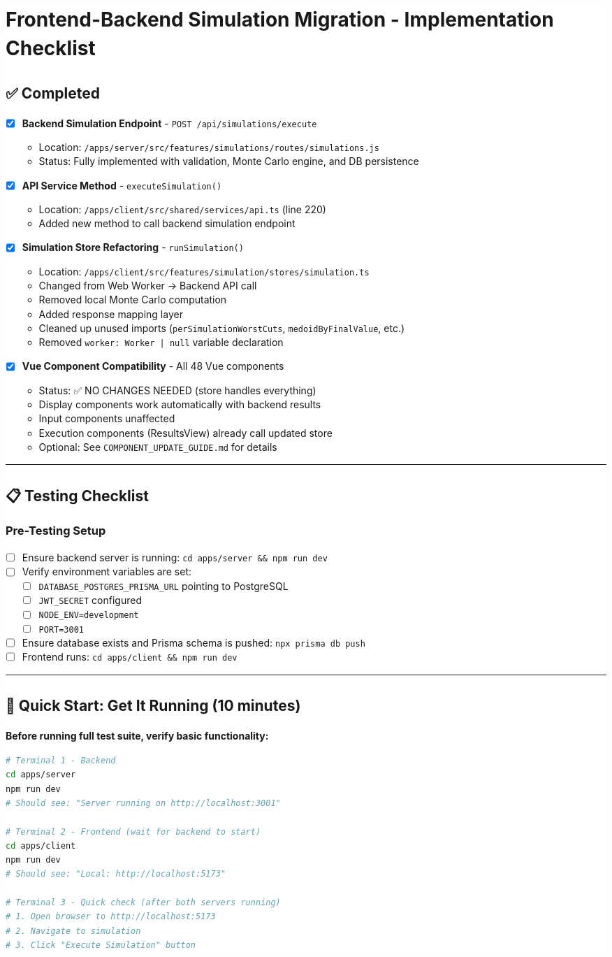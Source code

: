 # Frontend-Backend Simulation Migration - Implementation Checklist

## ✅ Completed

- [x] **Backend Simulation Endpoint** - `POST /api/simulations/execute` 
  - Location: `/apps/server/src/features/simulations/routes/simulations.js`
  - Status: Fully implemented with validation, Monte Carlo engine, and DB persistence
  
- [x] **API Service Method** - `executeSimulation()`
  - Location: `/apps/client/src/shared/services/api.ts` (line 220)
  - Added new method to call backend simulation endpoint
  
- [x] **Simulation Store Refactoring** - `runSimulation()`
  - Location: `/apps/client/src/features/simulation/stores/simulation.ts`
  - Changed from Web Worker → Backend API call
  - Removed local Monte Carlo computation
  - Added response mapping layer
  - Cleaned up unused imports (`perSimulationWorstCuts`, `medoidByFinalValue`, etc.)
  - Removed `worker: Worker | null` variable declaration

- [x] **Vue Component Compatibility** - All 48 Vue components
  - Status: ✅ NO CHANGES NEEDED (store handles everything)
  - Display components work automatically with backend results
  - Input components unaffected
  - Execution components (ResultsView) already call updated store
  - Optional: See `COMPONENT_UPDATE_GUIDE.md` for details

---

## 📋 Testing Checklist

### Pre-Testing Setup
- [ ] Ensure backend server is running: `cd apps/server && npm run dev`
- [ ] Verify environment variables are set:
  - [ ] `DATABASE_POSTGRES_PRISMA_URL` pointing to PostgreSQL
  - [ ] `JWT_SECRET` configured
  - [ ] `NODE_ENV=development`
  - [ ] `PORT=3001`
- [ ] Ensure database exists and Prisma schema is pushed: `npx prisma db push`
- [ ] Frontend runs: `cd apps/client && npm run dev`

---

## 🚀 Quick Start: Get It Running (10 minutes)

**Before running full test suite, verify basic functionality:**

```bash
# Terminal 1 - Backend
cd apps/server
npm run dev
# Should see: "Server running on http://localhost:3001"

# Terminal 2 - Frontend (wait for backend to start)
cd apps/client
npm run dev
# Should see: "Local: http://localhost:5173"

# Terminal 3 - Quick check (after both servers running)
# 1. Open browser to http://localhost:5173
# 2. Navigate to simulation
# 3. Click "Execute Simulation" button
```